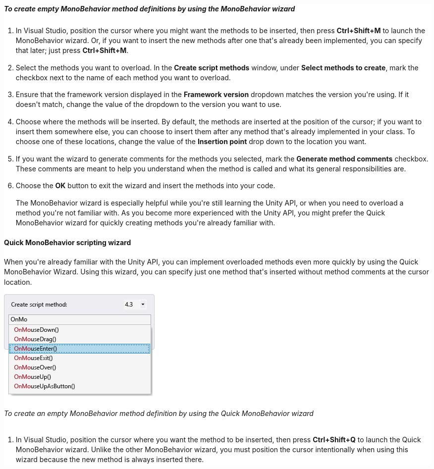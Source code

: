 ##### To create empty MonoBehavior method definitions by using the MonoBehavior wizard  
  
1. In Visual Studio, position the cursor where you might want the methods to be inserted, then press **Ctrl+Shift+M** to launch the MonoBehavior wizard. Or, if you want to insert the new methods after one that's already been implemented, you can specify that later; just press **Ctrl+Shift+M**.  
  
2. Select the methods you want to overload. In the **Create script methods** window, under **Select methods to create**, mark the checkbox next to the name of each method you want to overload.  
  
3. Ensure that the framework version displayed in the **Framework version** dropdown matches the version you're using. If it doesn't match, change the value of the dropdown to the version you want to use.  
  
4. Choose where the methods will be inserted. By default, the methods are inserted at the position of the cursor; if you want to insert them somewhere else, you can choose to insert them after any method that's already implemented in your class. To choose one of these locations, change the value of the **Insertion point** drop down to the location you want.  
  
5. If you want the wizard to generate comments for the methods you selected, mark the **Generate method comments** checkbox. These comments are meant to help you understand when the method is called and what its general responsibilities are.  
  
6. Choose the **OK** button to exit the wizard and insert the methods into your code.  
  
   The MonoBehavior wizard is especially helpful while you're still learning the Unity API, or when you need to overload a method you're not familiar with. As you become more experienced with the Unity API, you might prefer the Quick MonoBehavior wizard for quickly creating methods you're already familiar with.  
  
#### Quick MonoBehavior scripting wizard  
 When you're already familiar with the Unity API, you can implement overloaded methods even more quickly by using the Quick MonoBehavior Wizard. Using this wizard, you can specify just one method that's inserted without method comments at the cursor location.  
  
 ![The quick monobehavior wizard dialog.](../cross-platform/media/vstu-monobehavior-wizard-quick.png "vstu_monobehavior_wizard_quick")  
  
###### To create an empty MonoBehavior method definition by using the Quick MonoBehavior wizard  
  
1. In Visual Studio, position the cursor where you want the method to be inserted, then press **Ctrl+Shift+Q** to launch the Quick MonoBehavior wizard. Unlike the other MonoBehavior wizard, you must position the cursor intentionally when using this wizard because the new method is always inserted there.  
  